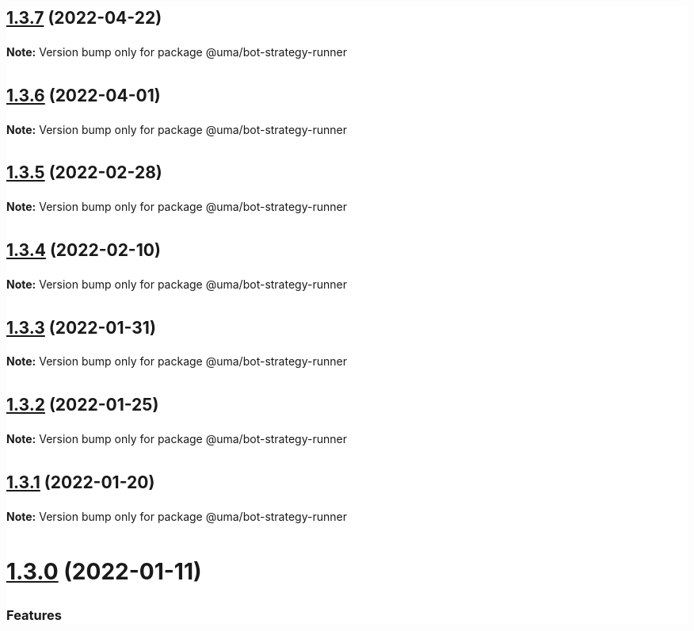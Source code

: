 ## [1.3.7](https://github.com/UMAprotocol/protocol/compare/@uma/bot-strategy-runner@1.3.6...@uma/bot-strategy-runner@1.3.7) (2022-04-22)

**Note:** Version bump only for package @uma/bot-strategy-runner

## [1.3.6](https://github.com/UMAprotocol/protocol/compare/@uma/bot-strategy-runner@1.3.5...@uma/bot-strategy-runner@1.3.6) (2022-04-01)

**Note:** Version bump only for package @uma/bot-strategy-runner

## [1.3.5](https://github.com/UMAprotocol/protocol/compare/@uma/bot-strategy-runner@1.3.4...@uma/bot-strategy-runner@1.3.5) (2022-02-28)

**Note:** Version bump only for package @uma/bot-strategy-runner

## [1.3.4](https://github.com/UMAprotocol/protocol/compare/@uma/bot-strategy-runner@1.3.3...@uma/bot-strategy-runner@1.3.4) (2022-02-10)

**Note:** Version bump only for package @uma/bot-strategy-runner

## [1.3.3](https://github.com/UMAprotocol/protocol/compare/@uma/bot-strategy-runner@1.3.2...@uma/bot-strategy-runner@1.3.3) (2022-01-31)

**Note:** Version bump only for package @uma/bot-strategy-runner

## [1.3.2](https://github.com/UMAprotocol/protocol/compare/@uma/bot-strategy-runner@1.3.1...@uma/bot-strategy-runner@1.3.2) (2022-01-25)

**Note:** Version bump only for package @uma/bot-strategy-runner

## [1.3.1](https://github.com/UMAprotocol/protocol/compare/@uma/bot-strategy-runner@1.3.0...@uma/bot-strategy-runner@1.3.1) (2022-01-20)

**Note:** Version bump only for package @uma/bot-strategy-runner

# [1.3.0](https://github.com/UMAprotocol/protocol/compare/@uma/bot-strategy-runner@1.2.16...@uma/bot-strategy-runner@1.3.0) (2022-01-11)

### Features
